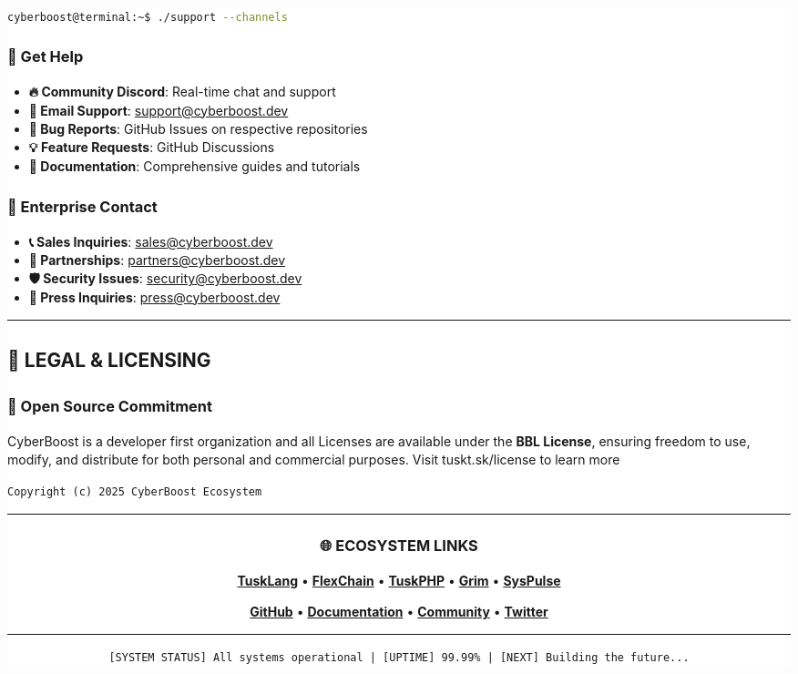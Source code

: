 ```bash
cyberboost@terminal:~$ ./support --channels
```

### **💬 Get Help**
- **🔥 Community Discord**: Real-time chat and support
- **📧 Email Support**: support@cyberboost.dev
- **🐛 Bug Reports**: GitHub Issues on respective repositories
- **💡 Feature Requests**: GitHub Discussions
- **📖 Documentation**: Comprehensive guides and tutorials

### **🏢 Enterprise Contact**
- **📞 Sales Inquiries**: sales@cyberboost.dev
- **🤝 Partnerships**: partners@cyberboost.dev  
- **🛡️ Security Issues**: security@cyberboost.dev
- **📰 Press Inquiries**: press@cyberboost.dev

---

## 📄 **LEGAL & LICENSING**



### **📜 Open Source Commitment**
CyberBoost is a developer first organization and all Licenses are available under the **BBL License**, ensuring freedom to use, modify, and distribute for both personal and commercial purposes. Visit tuskt.sk/license to learn more

```
Copyright (c) 2025 CyberBoost Ecosystem
```


---

<div align="center">

### **🌐 ECOSYSTEM LINKS**

**[TuskLang](https://tuskt.sk)** • **[FlexChain](https://flexcha.in)** • **[TuskPHP](https://phptu.sk)** • **[Grim](https://grim.so)** • **[SysPulse](https://syspul.se)**

**[GitHub](https://github.com/cyber-boost)** • **[Documentation](https://docs.cyber-boost.dev)** • **[Community](https://discord.gg/cyber-boost)** • **[Twitter](https://twitter.com/cyber-boost)**

---

```
[SYSTEM STATUS] All systems operational | [UPTIME] 99.99% | [NEXT] Building the future...
```

</div>
